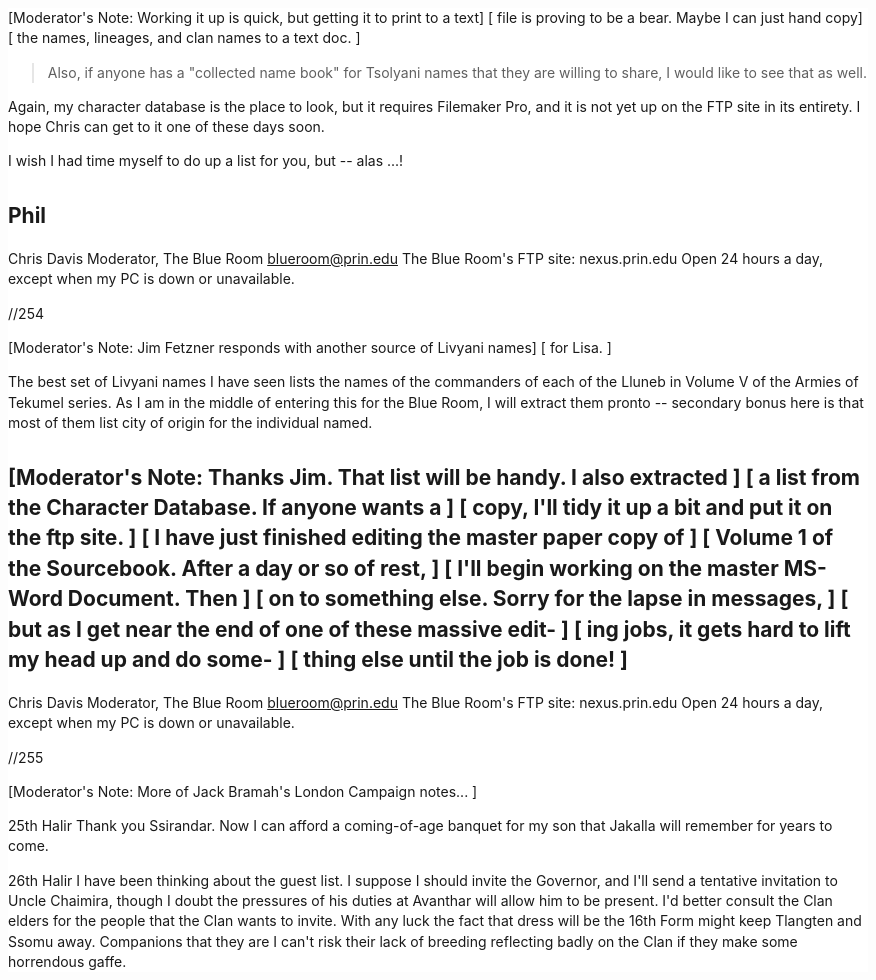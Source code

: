 [Moderator's Note:  Working it up is quick, but getting it to print to a text]
[                   file is proving to be a bear.  Maybe I can just hand copy]
[                   the names, lineages, and clan names to a text doc.       ]
                                               
>Also, if anyone has a "collected name book" for Tsolyani names 
>that they are willing to share, I would like to see that as well.

Again, my character database is the place to look, but it requires 
Filemaker Pro, and it is not yet up on the FTP site in its entirety. 
I hope Chris can get to it one of these days soon.

I wish I had time myself to do up a list for you, but -- alas ...!

Phil
-----
Chris Davis      Moderator, The Blue Room        blueroom@prin.edu
The Blue Room's FTP site:  nexus.prin.edu   Open 24 hours a day, except when
					      my PC is down or unavailable.


//254

[Moderator's Note:  Jim Fetzner responds with another source of Livyani names]
[                   for Lisa.                                                ]

The best set of Livyani names I have seen lists the names of the commanders 
of each of the Lluneb in Volume V of the Armies of Tekumel series.  As I am 
in the middle of entering this for the Blue Room, I will extract them pronto 
-- secondary bonus here is that most of them list city of origin for the 
individual named.

[Moderator's Note:  Thanks Jim.  That list will be handy.  I also extracted  ]
[                   a list from the Character Database.  If anyone wants a   ]
[                   copy, I'll tidy it up a bit and put it on the ftp site.  ]
[                   I have just finished editing the master paper copy of    ]
[                   Volume 1 of the Sourcebook.  After a day or so of rest,  ]
[                   I'll begin working on the master MS-Word Document.  Then ]
[                   on to something else.  Sorry for the lapse in messages,  ]
[                   but as I get near the end of one of these massive edit-  ]
[                   ing jobs, it gets hard to lift my head up and do some-   ]
[                   thing else until the job is done!                        ]
-----
Chris Davis      Moderator, The Blue Room        blueroom@prin.edu
The Blue Room's FTP site:  nexus.prin.edu   Open 24 hours a day, except when
					      my PC is down or unavailable.


//255

[Moderator's Note:  More of Jack Bramah's London Campaign notes...           ]

25th Halir
Thank you Ssirandar. Now I can afford a coming-of-age banquet for my 
son that Jakalla will remember for years to come.

26th Halir
I have been thinking about the guest list. I suppose I should invite 
the Governor, and I'll send a tentative invitation to Uncle Chaimira, 
though I doubt the pressures of his duties at Avanthar will allow him 
to be present. I'd better consult the Clan elders for the people that 
the Clan wants to invite. With any luck the fact that dress will be the 
16th Form might keep Tlangten and Ssomu away. Companions that they are 
I can't risk their lack of breeding reflecting badly on the Clan if 
they make some horrendous gaffe.
